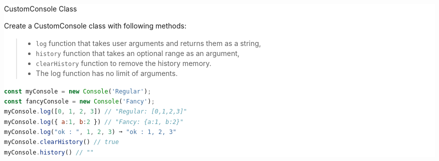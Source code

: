 CustomConsole Class

Create a CustomConsole class with following methods:
> - `log` function that takes user arguments and returns them as a string,
> - `history` function that takes an optional range as an argument,
> - `clearHistory` function to remove the history memory.
> - The log function has no limit of arguments.
```javascript
const myConsole = new Console('Regular');
const fancyConsole = new Console('Fancy');
myConsole.log([0, 1, 2, 3]) // "Regular: [0,1,2,3]"
myConsole.log({ a:1, b:2 }) // "Fancy: {a:1, b:2}"
myConsole.log("ok : ", 1, 2, 3) ➞ "ok : 1, 2, 3"
myConsole.clearHistory() // true
myConsole.history() // ""
```